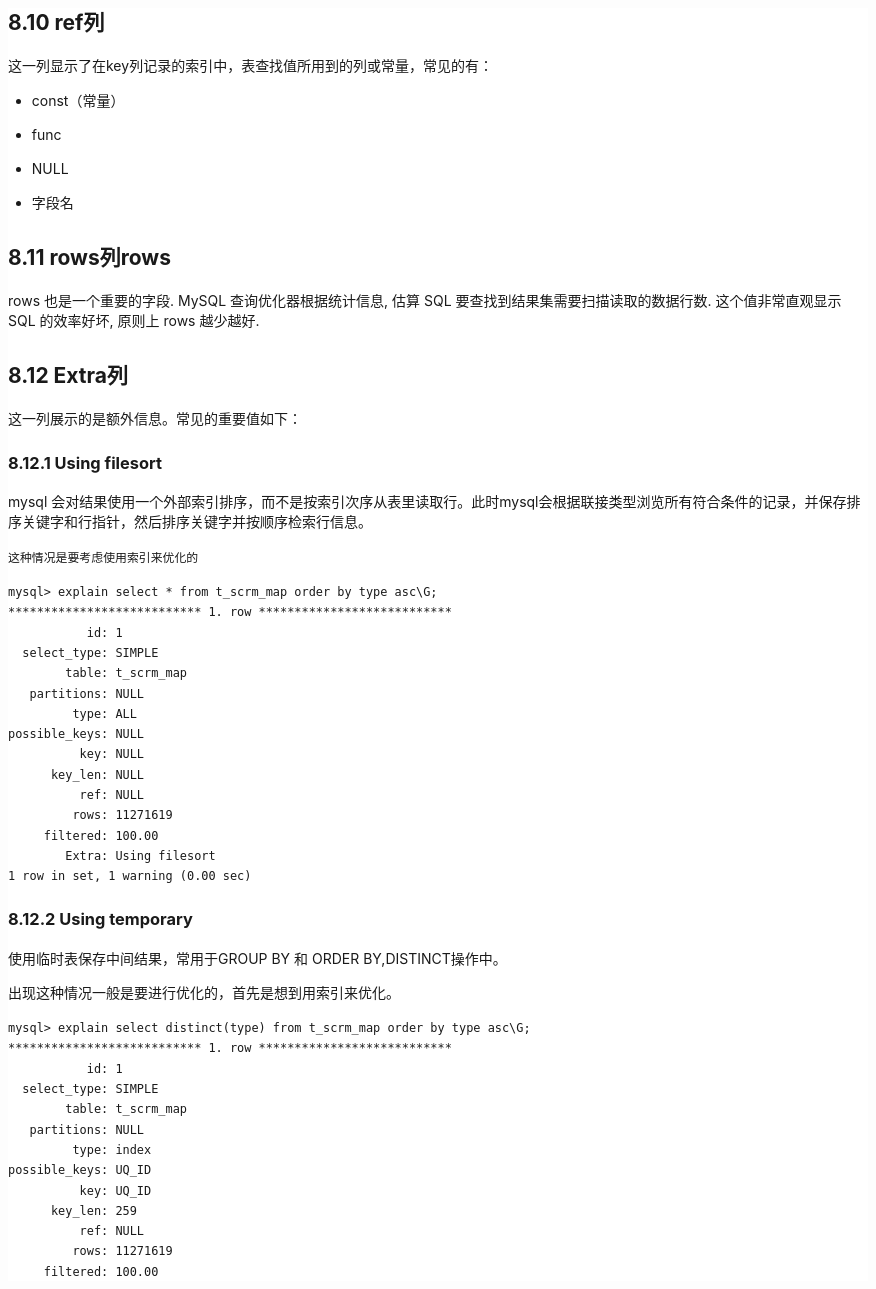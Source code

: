 ## 8.10 ref列

这一列显示了在key列记录的索引中，表查找值所用到的列或常量，常见的有：

- const（常量）

- func

- NULL

- 字段名

  

## 8.11 rows列rows

rows 也是一个重要的字段. MySQL 查询优化器根据统计信息, 估算 SQL 要查找到结果集需要扫描读取的数据行数. 这个值非常直观显示 SQL 的效率好坏, 原则上 rows 越少越好.



## 8.12 Extra列

这一列展示的是额外信息。常见的重要值如下： 

### 8.12.1 Using filesort	

mysql 会对结果使用一个外部索引排序，而不是按索引次序从表里读取行。此时mysql会根据联接类型浏览所有符合条件的记录，并保存排序关键字和行指针，然后排序关键字并按顺序检索行信息。

`这种情况是要考虑使用索引来优化的`

```mysql
mysql> explain select * from t_scrm_map order by type asc\G;
*************************** 1. row ***************************
           id: 1
  select_type: SIMPLE
        table: t_scrm_map
   partitions: NULL
         type: ALL
possible_keys: NULL
          key: NULL
      key_len: NULL
          ref: NULL
         rows: 11271619
     filtered: 100.00
        Extra: Using filesort
1 row in set, 1 warning (0.00 sec)
```



### 8.12.2 Using temporary

使用临时表保存中间结果，常用于GROUP BY 和 ORDER BY,DISTINCT操作中。

出现这种情况一般是要进行优化的，首先是想到用索引来优化。

```mysql
mysql> explain select distinct(type) from t_scrm_map order by type asc\G;
*************************** 1. row ***************************
           id: 1
  select_type: SIMPLE
        table: t_scrm_map
   partitions: NULL
         type: index
possible_keys: UQ_ID
          key: UQ_ID
      key_len: 259
          ref: NULL
         rows: 11271619
     filtered: 100.00
```